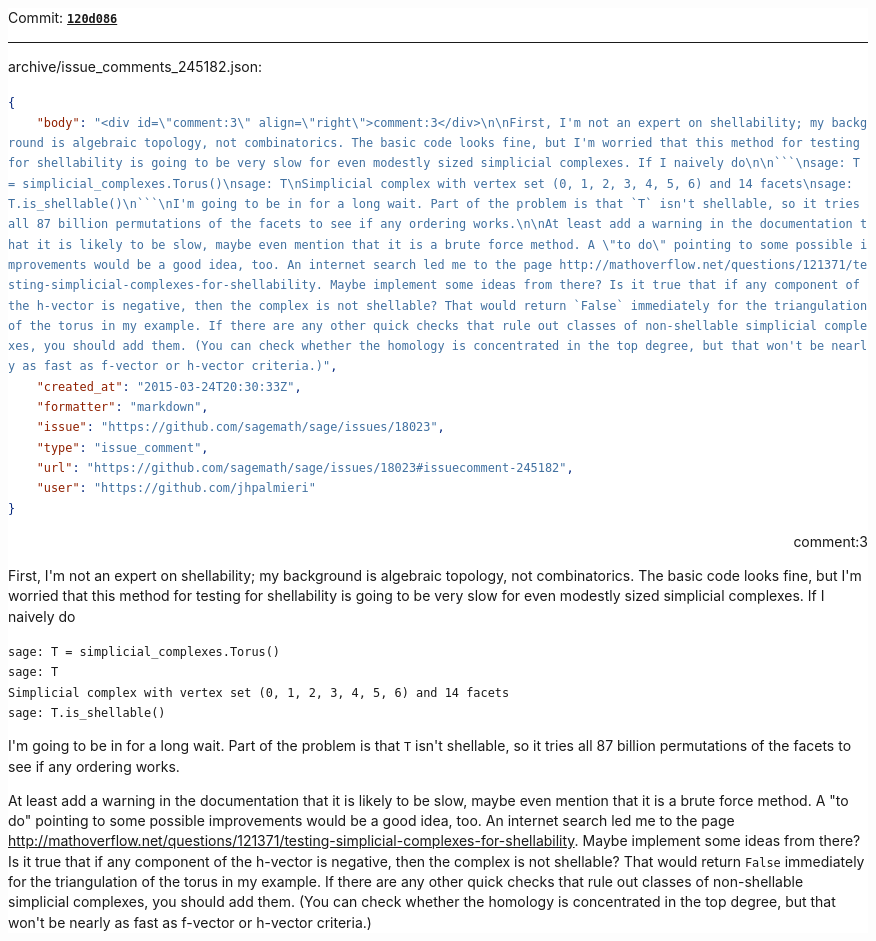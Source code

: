 Commit: **[`120d086`](https://github.com/sagemath/sagetrac-mirror/commit/120d0864906938f51f649e052757871d6dcd271d)**



---

archive/issue_comments_245182.json:
```json
{
    "body": "<div id=\"comment:3\" align=\"right\">comment:3</div>\n\nFirst, I'm not an expert on shellability; my background is algebraic topology, not combinatorics. The basic code looks fine, but I'm worried that this method for testing for shellability is going to be very slow for even modestly sized simplicial complexes. If I naively do\n\n```\nsage: T = simplicial_complexes.Torus()\nsage: T\nSimplicial complex with vertex set (0, 1, 2, 3, 4, 5, 6) and 14 facets\nsage: T.is_shellable()\n```\nI'm going to be in for a long wait. Part of the problem is that `T` isn't shellable, so it tries all 87 billion permutations of the facets to see if any ordering works.\n\nAt least add a warning in the documentation that it is likely to be slow, maybe even mention that it is a brute force method. A \"to do\" pointing to some possible improvements would be a good idea, too. An internet search led me to the page http://mathoverflow.net/questions/121371/testing-simplicial-complexes-for-shellability. Maybe implement some ideas from there? Is it true that if any component of the h-vector is negative, then the complex is not shellable? That would return `False` immediately for the triangulation of the torus in my example. If there are any other quick checks that rule out classes of non-shellable simplicial complexes, you should add them. (You can check whether the homology is concentrated in the top degree, but that won't be nearly as fast as f-vector or h-vector criteria.)",
    "created_at": "2015-03-24T20:30:33Z",
    "formatter": "markdown",
    "issue": "https://github.com/sagemath/sage/issues/18023",
    "type": "issue_comment",
    "url": "https://github.com/sagemath/sage/issues/18023#issuecomment-245182",
    "user": "https://github.com/jhpalmieri"
}
```

<div id="comment:3" align="right">comment:3</div>

First, I'm not an expert on shellability; my background is algebraic topology, not combinatorics. The basic code looks fine, but I'm worried that this method for testing for shellability is going to be very slow for even modestly sized simplicial complexes. If I naively do

```
sage: T = simplicial_complexes.Torus()
sage: T
Simplicial complex with vertex set (0, 1, 2, 3, 4, 5, 6) and 14 facets
sage: T.is_shellable()
```
I'm going to be in for a long wait. Part of the problem is that `T` isn't shellable, so it tries all 87 billion permutations of the facets to see if any ordering works.

At least add a warning in the documentation that it is likely to be slow, maybe even mention that it is a brute force method. A "to do" pointing to some possible improvements would be a good idea, too. An internet search led me to the page http://mathoverflow.net/questions/121371/testing-simplicial-complexes-for-shellability. Maybe implement some ideas from there? Is it true that if any component of the h-vector is negative, then the complex is not shellable? That would return `False` immediately for the triangulation of the torus in my example. If there are any other quick checks that rule out classes of non-shellable simplicial complexes, you should add them. (You can check whether the homology is concentrated in the top degree, but that won't be nearly as fast as f-vector or h-vector criteria.)
